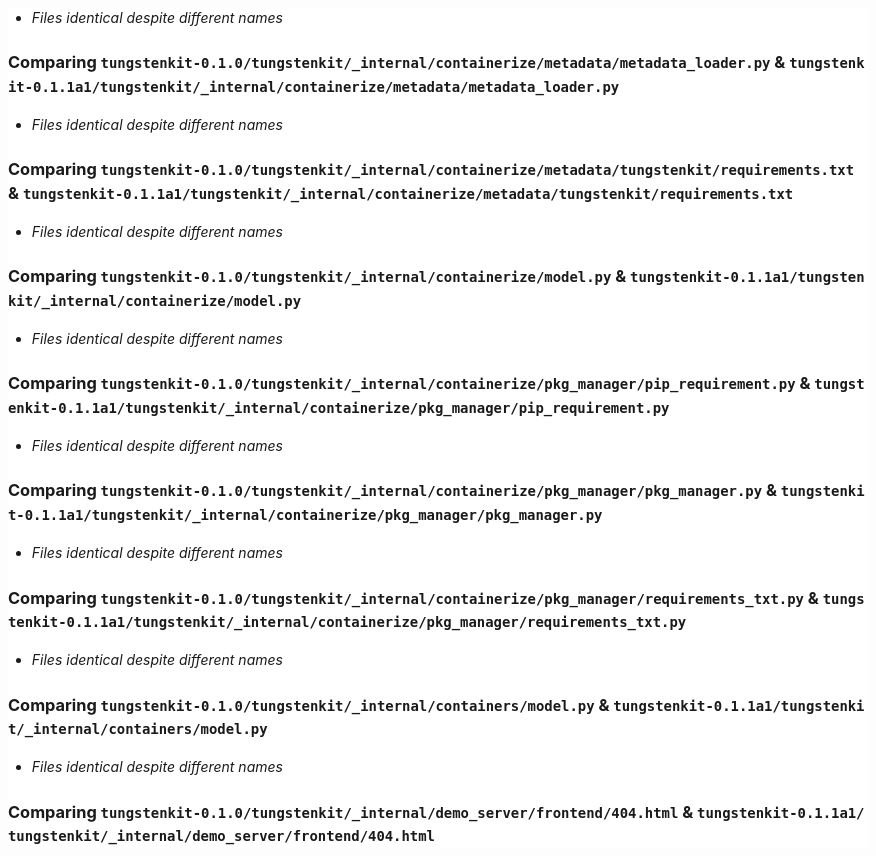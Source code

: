  * *Files identical despite different names*

### Comparing `tungstenkit-0.1.0/tungstenkit/_internal/containerize/metadata/metadata_loader.py` & `tungstenkit-0.1.1a1/tungstenkit/_internal/containerize/metadata/metadata_loader.py`

 * *Files identical despite different names*

### Comparing `tungstenkit-0.1.0/tungstenkit/_internal/containerize/metadata/tungstenkit/requirements.txt` & `tungstenkit-0.1.1a1/tungstenkit/_internal/containerize/metadata/tungstenkit/requirements.txt`

 * *Files identical despite different names*

### Comparing `tungstenkit-0.1.0/tungstenkit/_internal/containerize/model.py` & `tungstenkit-0.1.1a1/tungstenkit/_internal/containerize/model.py`

 * *Files identical despite different names*

### Comparing `tungstenkit-0.1.0/tungstenkit/_internal/containerize/pkg_manager/pip_requirement.py` & `tungstenkit-0.1.1a1/tungstenkit/_internal/containerize/pkg_manager/pip_requirement.py`

 * *Files identical despite different names*

### Comparing `tungstenkit-0.1.0/tungstenkit/_internal/containerize/pkg_manager/pkg_manager.py` & `tungstenkit-0.1.1a1/tungstenkit/_internal/containerize/pkg_manager/pkg_manager.py`

 * *Files identical despite different names*

### Comparing `tungstenkit-0.1.0/tungstenkit/_internal/containerize/pkg_manager/requirements_txt.py` & `tungstenkit-0.1.1a1/tungstenkit/_internal/containerize/pkg_manager/requirements_txt.py`

 * *Files identical despite different names*

### Comparing `tungstenkit-0.1.0/tungstenkit/_internal/containers/model.py` & `tungstenkit-0.1.1a1/tungstenkit/_internal/containers/model.py`

 * *Files identical despite different names*

### Comparing `tungstenkit-0.1.0/tungstenkit/_internal/demo_server/frontend/404.html` & `tungstenkit-0.1.1a1/tungstenkit/_internal/demo_server/frontend/404.html`
